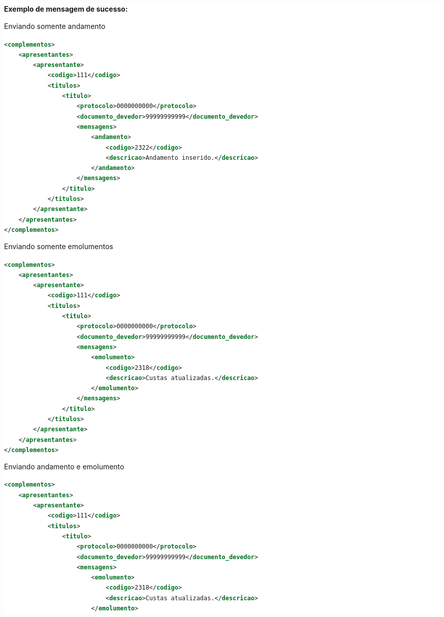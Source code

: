 **Exemplo de mensagem de sucesso:**

Enviando somente andamento

```xml
<complementos>
    <apresentantes>
        <apresentante>
            <codigo>111</codigo>
            <titulos>
                <titulo>
                    <protocolo>0000000000</protocolo>
                    <documento_devedor>99999999999</documento_devedor>
                    <mensagens>
                        <andamento>
                            <codigo>2322</codigo>
                            <descricao>Andamento inserido.</descricao>
                        </andamento>
                    </mensagens>
                </titulo>
            </titulos>
        </apresentante>
    </apresentantes>
</complementos>
```

&#x20;Enviando somente emolumentos

```xml
<complementos>
    <apresentantes>
        <apresentante>
            <codigo>111</codigo>
            <titulos>
                <titulo>
                    <protocolo>0000000000</protocolo>
                    <documento_devedor>99999999999</documento_devedor>
                    <mensagens>
                        <emolumento>
                            <codigo>2318</codigo>
                            <descricao>Custas atualizadas.</descricao>
                        </emolumento>
                    </mensagens>
                </titulo>
            </titulos>
        </apresentante>
    </apresentantes>
</complementos>

```

Enviando andamento e emolumento

```xml
<complementos>
    <apresentantes>
        <apresentante>
            <codigo>111</codigo>
            <titulos>
                <titulo>
                    <protocolo>0000000000</protocolo>
                    <documento_devedor>99999999999</documento_devedor>
                    <mensagens>
                        <emolumento>
                            <codigo>2318</codigo>
                            <descricao>Custas atualizadas.</descricao>
                        </emolumento>
```
